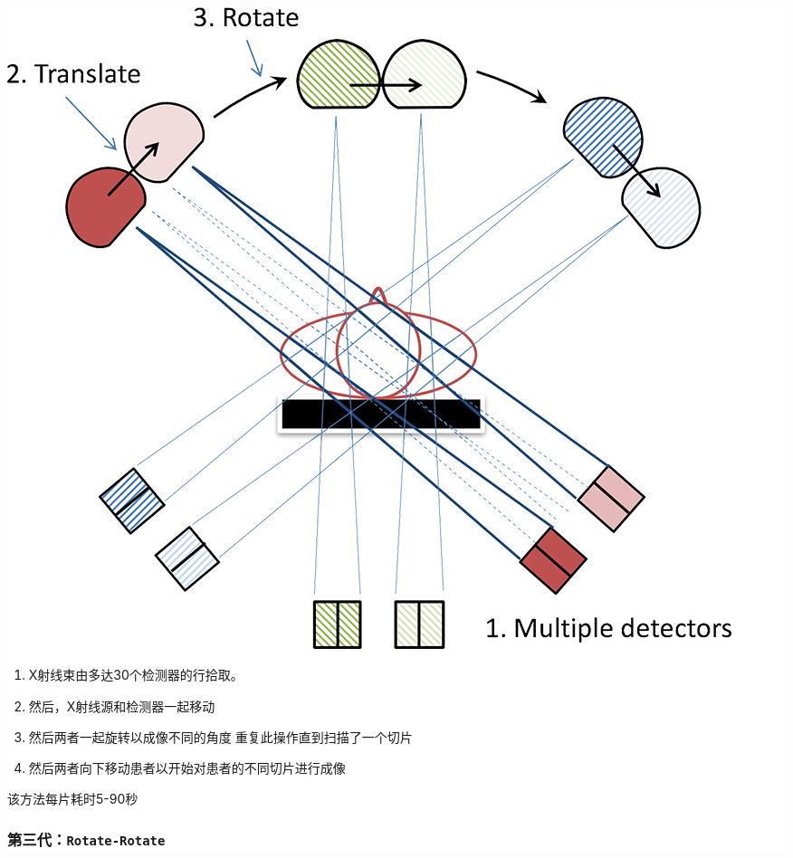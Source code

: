 ![](/img/20200419/Figure8.png)


1. X射线束由多达30个检测器的行拾取。

2. 然后，X射线源和检测器一起移动

3. 然后两者一起旋转以成像不同的角度
重复此操作直到扫描了一个切片

4. 然后两者向下移动患者以开始对患者的不同切片进行成像

该方法每片耗时5-90秒

### 第三代：`Rotate-Rotate`
